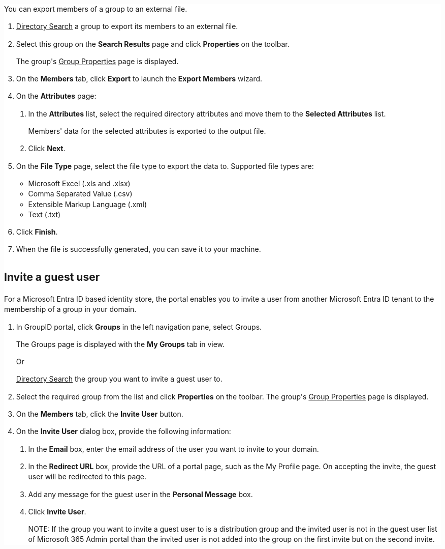You can export members of a group to an external file.

1. [Directory Search](/docs/directorymanager/11.0/portal/generalfeatures/search.md) a group to
   export its members to an external file.
2. Select this group on the **Search Results** page and click **Properties** on the toolbar.

    The group's
    [Group Properties](/docs/directorymanager/11.0/portal/group/properties/overview.md)
    page is displayed.

3. On the **Members** tab, click **Export** to launch the **Export Members** wizard.
4. On the **Attributes** page:

    1. In the **Attributes** list, select the required directory attributes and move them to the
       **Selected Attributes** list.

        Members' data for the selected attributes is exported to the output file.

    2. Click **Next**.

5. On the **File Type** page, select the file type to export the data to. Supported file types are:

    - Microsoft Excel (.xls and .xlsx)
    - Comma Separated Value (.csv)
    - Extensible Markup Language (.xml)
    - Text (.txt)

6. Click **Finish**.
7. When the file is successfully generated, you can save it to your machine.

## Invite a guest user

For a Microsoft Entra ID based identity store, the portal enables you to invite a user from another
Microsoft Entra ID tenant to the membership of a group in your domain.

1. In GroupID portal, click **Groups** in the left navigation pane, select Groups.

    The Groups page is displayed with the **My Groups** tab in view.

    Or

    [Directory Search](/docs/directorymanager/11.0/portal/generalfeatures/search.md) the group you
    want to invite a guest user to.

2. Select the required group from the list and click **Properties** on the toolbar. The group's
   [Group Properties](/docs/directorymanager/11.0/portal/group/properties/overview.md) page
   is displayed.
3. On the **Members** tab, click the **Invite User** button.
4. On the **Invite User** dialog box, provide the following information:

    1. In the **Email** box, enter the email address of the user you want to invite to your domain.
    2. In the **Redirect URL** box, provide the URL of a portal page, such as the My Profile page.
       On accepting the invite, the guest user will be redirected to this page.
    3. Add any message for the guest user in the **Personal Message** box.
    4. Click **Invite User**.

        NOTE: If the group you want to invite a guest user to is a distribution group and the
        invited user is not in the guest user list of Microsoft 365 Admin portal than the invited
        user is not added into the group on the first invite but on the second invite.
